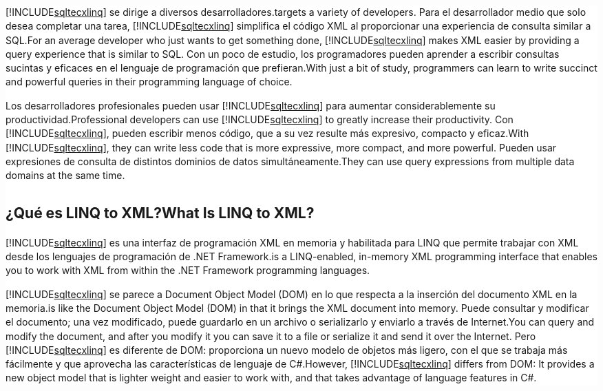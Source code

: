 [!INCLUDE[sqltecxlinq](~/includes/sqltecxlinq-md.md)] <span data-ttu-id="bf0a5-111">se dirige a diversos desarrolladores.</span><span class="sxs-lookup"><span data-stu-id="bf0a5-111">targets a variety of developers.</span></span> <span data-ttu-id="bf0a5-112">Para el desarrollador medio que solo desea completar una tarea, [!INCLUDE[sqltecxlinq](~/includes/sqltecxlinq-md.md)] simplifica el código XML al proporcionar una experiencia de consulta similar a SQL.</span><span class="sxs-lookup"><span data-stu-id="bf0a5-112">For an average developer who just wants to get something done, [!INCLUDE[sqltecxlinq](~/includes/sqltecxlinq-md.md)] makes XML easier by providing a query experience that is similar to SQL.</span></span> <span data-ttu-id="bf0a5-113">Con un poco de estudio, los programadores pueden aprender a escribir consultas sucintas y eficaces en el lenguaje de programación que prefieran.</span><span class="sxs-lookup"><span data-stu-id="bf0a5-113">With just a bit of study, programmers can learn to write succinct and powerful queries in their programming language of choice.</span></span>

<span data-ttu-id="bf0a5-114">Los desarrolladores profesionales pueden usar [!INCLUDE[sqltecxlinq](~/includes/sqltecxlinq-md.md)] para aumentar considerablemente su productividad.</span><span class="sxs-lookup"><span data-stu-id="bf0a5-114">Professional developers can use [!INCLUDE[sqltecxlinq](~/includes/sqltecxlinq-md.md)] to greatly increase their productivity.</span></span> <span data-ttu-id="bf0a5-115">Con [!INCLUDE[sqltecxlinq](~/includes/sqltecxlinq-md.md)], pueden escribir menos código, que a su vez resulte más expresivo, compacto y eficaz.</span><span class="sxs-lookup"><span data-stu-id="bf0a5-115">With [!INCLUDE[sqltecxlinq](~/includes/sqltecxlinq-md.md)], they can write less code that is more expressive, more compact, and more powerful.</span></span> <span data-ttu-id="bf0a5-116">Pueden usar expresiones de consulta de distintos dominios de datos simultáneamente.</span><span class="sxs-lookup"><span data-stu-id="bf0a5-116">They can use query expressions from multiple data domains at the same time.</span></span>

## <a name="what-is-linq-to-xml"></a><span data-ttu-id="bf0a5-117">¿Qué es LINQ to XML?</span><span class="sxs-lookup"><span data-stu-id="bf0a5-117">What Is LINQ to XML?</span></span>

[!INCLUDE[sqltecxlinq](~/includes/sqltecxlinq-md.md)] <span data-ttu-id="bf0a5-118">es una interfaz de programación XML en memoria y habilitada para LINQ que permite trabajar con XML desde los lenguajes de programación de .NET Framework.</span><span class="sxs-lookup"><span data-stu-id="bf0a5-118">is a LINQ-enabled, in-memory XML programming interface that enables you to work with XML from within the .NET Framework programming languages.</span></span>

[!INCLUDE[sqltecxlinq](~/includes/sqltecxlinq-md.md)] <span data-ttu-id="bf0a5-119">se parece a Document Object Model (DOM) en lo que respecta a la inserción del documento XML en la memoria.</span><span class="sxs-lookup"><span data-stu-id="bf0a5-119">is like the Document Object Model (DOM) in that it brings the XML document into memory.</span></span> <span data-ttu-id="bf0a5-120">Puede consultar y modificar el documento; una vez modificado, puede guardarlo en un archivo o serializarlo y enviarlo a través de Internet.</span><span class="sxs-lookup"><span data-stu-id="bf0a5-120">You can query and modify the document, and after you modify it you can save it to a file or serialize it and send it over the Internet.</span></span> <span data-ttu-id="bf0a5-121">Pero [!INCLUDE[sqltecxlinq](~/includes/sqltecxlinq-md.md)] es diferente de DOM: proporciona un nuevo modelo de objetos más ligero, con el que se trabaja más fácilmente y que aprovecha las características de lenguaje de C#.</span><span class="sxs-lookup"><span data-stu-id="bf0a5-121">However, [!INCLUDE[sqltecxlinq](~/includes/sqltecxlinq-md.md)] differs from DOM: It provides a new object model that is lighter weight and easier to work with, and that takes advantage of language features in C#.</span></span>
